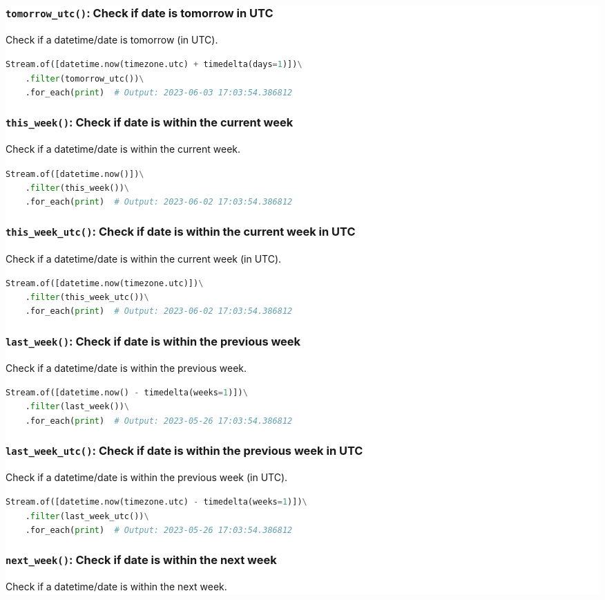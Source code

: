 ### `tomorrow_utc()`: Check if date is tomorrow in UTC

Check if a datetime/date is tomorrow (in UTC).

```python
Stream.of([datetime.now(timezone.utc) + timedelta(days=1)])\
    .filter(tomorrow_utc())\
    .for_each(print)  # Output: 2023-06-03 17:03:54.386812
```

### `this_week()`: Check if date is within the current week

Check if a datetime/date is within the current week.

```python
Stream.of([datetime.now()])\
    .filter(this_week())\
    .for_each(print)  # Output: 2023-06-02 17:03:54.386812
```

### `this_week_utc()`: Check if date is within the current week in UTC

Check if a datetime/date is within the current week (in UTC).

```python
Stream.of([datetime.now(timezone.utc)])\
    .filter(this_week_utc())\
    .for_each(print)  # Output: 2023-06-02 17:03:54.386812
```

### `last_week()`: Check if date is within the previous week

Check if a datetime/date is within the previous week.

```python
Stream.of([datetime.now() - timedelta(weeks=1)])\
    .filter(last_week())\
    .for_each(print)  # Output: 2023-05-26 17:03:54.386812
```

### `last_week_utc()`: Check if date is within the previous week in UTC

Check if a datetime/date is within the previous week (in UTC).

```python
Stream.of([datetime.now(timezone.utc) - timedelta(weeks=1)])\
    .filter(last_week_utc())\
    .for_each(print)  # Output: 2023-05-26 17:03:54.386812
```

### `next_week()`: Check if date is within the next week

Check if a datetime/date is within the next week.
